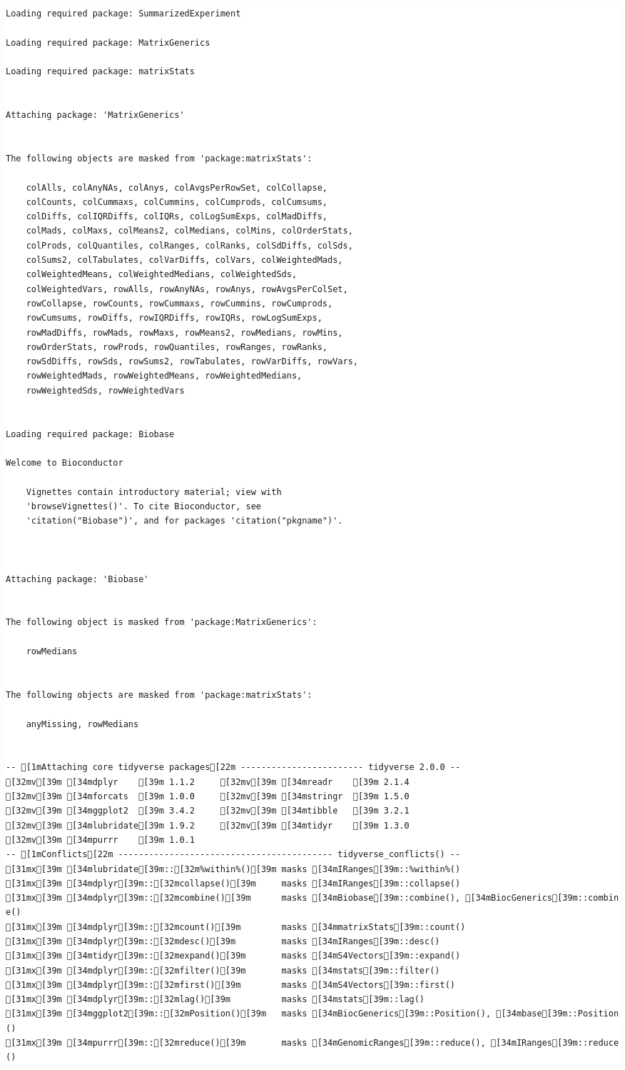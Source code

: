     Loading required package: SummarizedExperiment
    
    Loading required package: MatrixGenerics
    
    Loading required package: matrixStats
    
    
    Attaching package: 'MatrixGenerics'
    
    
    The following objects are masked from 'package:matrixStats':
    
        colAlls, colAnyNAs, colAnys, colAvgsPerRowSet, colCollapse,
        colCounts, colCummaxs, colCummins, colCumprods, colCumsums,
        colDiffs, colIQRDiffs, colIQRs, colLogSumExps, colMadDiffs,
        colMads, colMaxs, colMeans2, colMedians, colMins, colOrderStats,
        colProds, colQuantiles, colRanges, colRanks, colSdDiffs, colSds,
        colSums2, colTabulates, colVarDiffs, colVars, colWeightedMads,
        colWeightedMeans, colWeightedMedians, colWeightedSds,
        colWeightedVars, rowAlls, rowAnyNAs, rowAnys, rowAvgsPerColSet,
        rowCollapse, rowCounts, rowCummaxs, rowCummins, rowCumprods,
        rowCumsums, rowDiffs, rowIQRDiffs, rowIQRs, rowLogSumExps,
        rowMadDiffs, rowMads, rowMaxs, rowMeans2, rowMedians, rowMins,
        rowOrderStats, rowProds, rowQuantiles, rowRanges, rowRanks,
        rowSdDiffs, rowSds, rowSums2, rowTabulates, rowVarDiffs, rowVars,
        rowWeightedMads, rowWeightedMeans, rowWeightedMedians,
        rowWeightedSds, rowWeightedVars
    
    
    Loading required package: Biobase
    
    Welcome to Bioconductor
    
        Vignettes contain introductory material; view with
        'browseVignettes()'. To cite Bioconductor, see
        'citation("Biobase")', and for packages 'citation("pkgname")'.
    
    
    
    Attaching package: 'Biobase'
    
    
    The following object is masked from 'package:MatrixGenerics':
    
        rowMedians
    
    
    The following objects are masked from 'package:matrixStats':
    
        anyMissing, rowMedians
    
    
    -- [1mAttaching core tidyverse packages[22m ------------------------ tidyverse 2.0.0 --
    [32mv[39m [34mdplyr    [39m 1.1.2     [32mv[39m [34mreadr    [39m 2.1.4
    [32mv[39m [34mforcats  [39m 1.0.0     [32mv[39m [34mstringr  [39m 1.5.0
    [32mv[39m [34mggplot2  [39m 3.4.2     [32mv[39m [34mtibble   [39m 3.2.1
    [32mv[39m [34mlubridate[39m 1.9.2     [32mv[39m [34mtidyr    [39m 1.3.0
    [32mv[39m [34mpurrr    [39m 1.0.1     
    -- [1mConflicts[22m ------------------------------------------ tidyverse_conflicts() --
    [31mx[39m [34mlubridate[39m::[32m%within%()[39m masks [34mIRanges[39m::%within%()
    [31mx[39m [34mdplyr[39m::[32mcollapse()[39m     masks [34mIRanges[39m::collapse()
    [31mx[39m [34mdplyr[39m::[32mcombine()[39m      masks [34mBiobase[39m::combine(), [34mBiocGenerics[39m::combine()
    [31mx[39m [34mdplyr[39m::[32mcount()[39m        masks [34mmatrixStats[39m::count()
    [31mx[39m [34mdplyr[39m::[32mdesc()[39m         masks [34mIRanges[39m::desc()
    [31mx[39m [34mtidyr[39m::[32mexpand()[39m       masks [34mS4Vectors[39m::expand()
    [31mx[39m [34mdplyr[39m::[32mfilter()[39m       masks [34mstats[39m::filter()
    [31mx[39m [34mdplyr[39m::[32mfirst()[39m        masks [34mS4Vectors[39m::first()
    [31mx[39m [34mdplyr[39m::[32mlag()[39m          masks [34mstats[39m::lag()
    [31mx[39m [34mggplot2[39m::[32mPosition()[39m   masks [34mBiocGenerics[39m::Position(), [34mbase[39m::Position()
    [31mx[39m [34mpurrr[39m::[32mreduce()[39m       masks [34mGenomicRanges[39m::reduce(), [34mIRanges[39m::reduce()